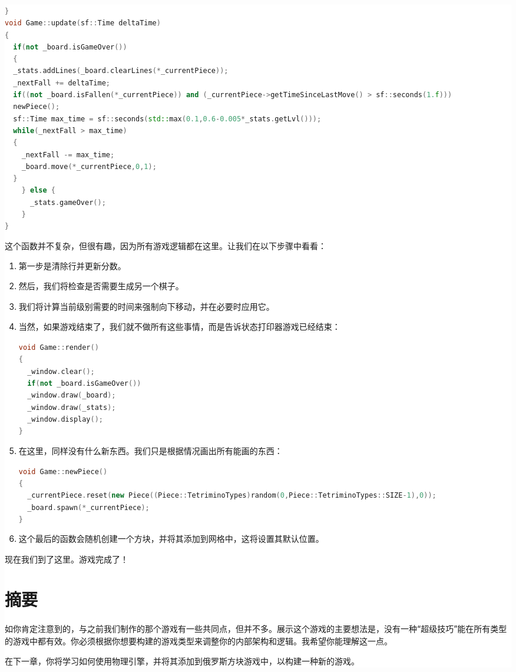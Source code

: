 ```cpp
}
void Game::update(sf::Time deltaTime)
{
  if(not _board.isGameOver())
  {
  _stats.addLines(_board.clearLines(*_currentPiece));
  _nextFall += deltaTime;
  if((not _board.isFallen(*_currentPiece)) and (_currentPiece->getTimeSinceLastMove() > sf::seconds(1.f)))
  newPiece();
  sf::Time max_time = sf::seconds(std::max(0.1,0.6-0.005*_stats.getLvl()));
  while(_nextFall > max_time)
  {
    _nextFall -= max_time;
    _board.move(*_currentPiece,0,1);
  }
    } else {
      _stats.gameOver();
    }
}
```

这个函数并不复杂，但很有趣，因为所有游戏逻辑都在这里。让我们在以下步骤中看看：

1.  第一步是清除行并更新分数。

1.  然后，我们将检查是否需要生成另一个棋子。

1.  我们将计算当前级别需要的时间来强制向下移动，并在必要时应用它。

1.  当然，如果游戏结束了，我们就不做所有这些事情，而是告诉状态打印器游戏已经结束：

    ```cpp
    void Game::render()
    {
      _window.clear();
      if(not _board.isGameOver())
      _window.draw(_board);
      _window.draw(_stats);
      _window.display();
    }
    ```

1.  在这里，同样没有什么新东西。我们只是根据情况画出所有能画的东西：

    ```cpp
    void Game::newPiece()
    {
      _currentPiece.reset(new Piece((Piece::TetriminoTypes)random(0,Piece::TetriminoTypes::SIZE-1),0));
      _board.spawn(*_currentPiece);
    }
    ```

1.  这个最后的函数会随机创建一个方块，并将其添加到网格中，这将设置其默认位置。

现在我们到了这里。游戏完成了！

# 摘要

如你肯定注意到的，与之前我们制作的那个游戏有一些共同点，但并不多。展示这个游戏的主要想法是，没有一种“超级技巧”能在所有类型的游戏中都有效。你必须根据你想要构建的游戏类型来调整你的内部架构和逻辑。我希望你能理解这一点。

在下一章，你将学习如何使用物理引擎，并将其添加到俄罗斯方块游戏中，以构建一种新的游戏。
